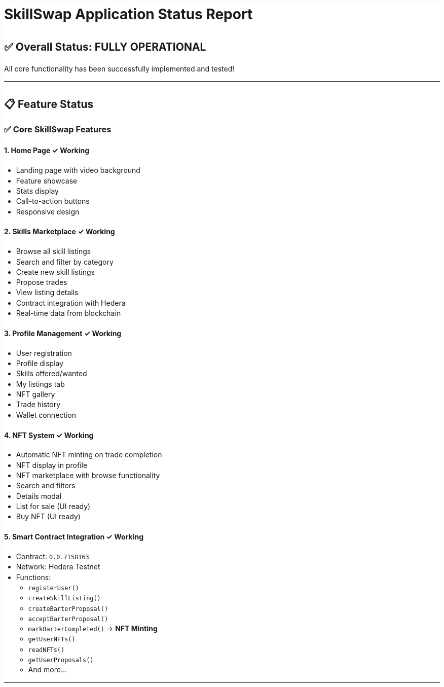 # SkillSwap Application Status Report

## ✅ Overall Status: FULLY OPERATIONAL

All core functionality has been successfully implemented and tested!

---

## 📋 Feature Status

### ✅ Core SkillSwap Features

#### 1. **Home Page** ✓ Working
- Landing page with video background
- Feature showcase
- Stats display
- Call-to-action buttons
- Responsive design

#### 2. **Skills Marketplace** ✓ Working
- Browse all skill listings
- Search and filter by category
- Create new skill listings
- Propose trades
- View listing details
- Contract integration with Hedera
- Real-time data from blockchain

#### 3. **Profile Management** ✓ Working
- User registration
- Profile display
- Skills offered/wanted
- My listings tab
- NFT gallery
- Trade history
- Wallet connection

#### 4. **NFT System** ✓ Working
- Automatic NFT minting on trade completion
- NFT display in profile
- NFT marketplace with browse functionality
- Search and filters
- Details modal
- List for sale (UI ready)
- Buy NFT (UI ready)

#### 5. **Smart Contract Integration** ✓ Working
- Contract: `0.0.7158163`
- Network: Hedera Testnet
- Functions:
  - `registerUser()`
  - `createSkillListing()`
  - `createBarterProposal()`
  - `acceptBarterProposal()`
  - `markBarterCompleted()` → **NFT Minting**
  - `getUserNFTs()`
  - `readNFTs()`
  - `getUserProposals()`
  - And more...

---